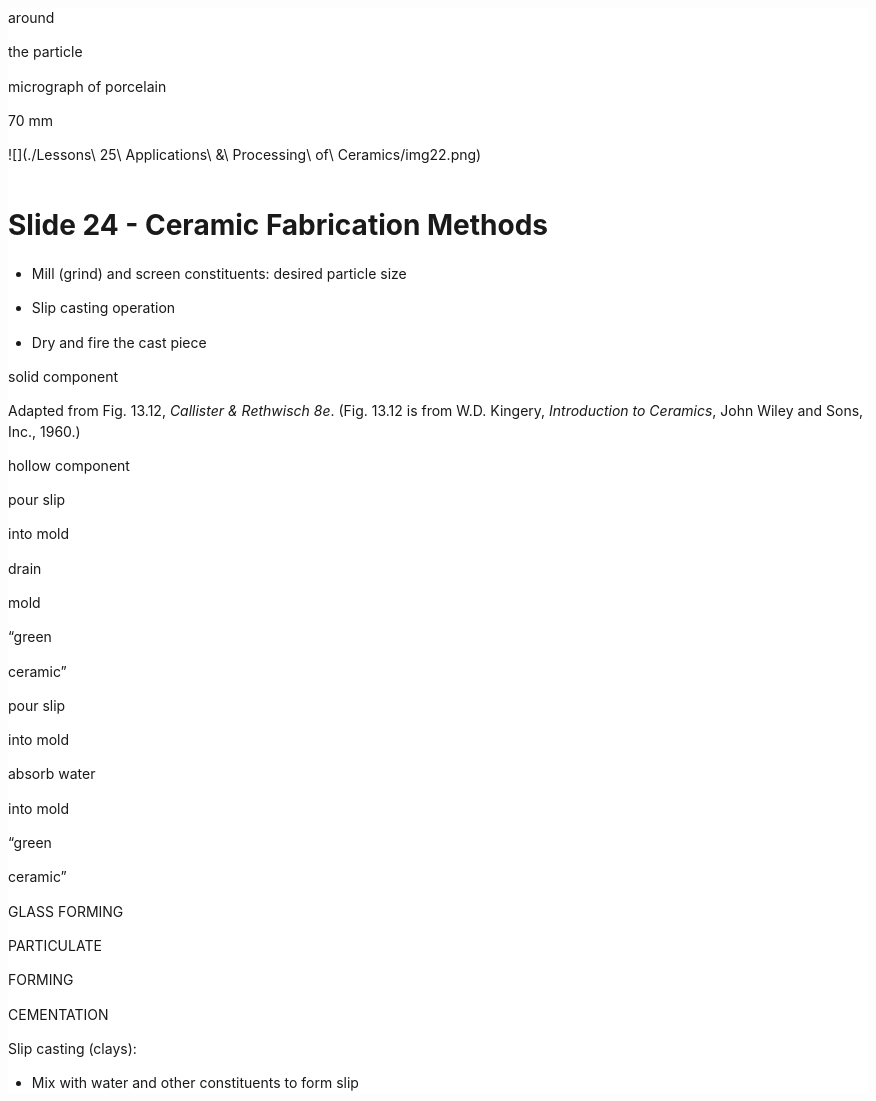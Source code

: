 around

the particle

micrograph of porcelain

70 mm

![](./Lessons\ 25\ Applications\ &\ Processing\ of\ Ceramics/img22.png)


# Slide 24 - **Ceramic Fabrication Methods**

* Mill (grind) and screen constituents: desired particle size

* Slip casting operation

* Dry and fire the cast piece

solid component

Adapted from Fig. 13.12, _Callister & Rethwisch 8e_. (Fig. 13.12 is from W.D. Kingery, _Introduction to Ceramics_, John Wiley and Sons, Inc., 1960.)

hollow component

pour slip

into mold

drain

mold

“green

ceramic”

pour slip

into mold

absorb water

into mold

“green

ceramic”

GLASS
FORMING

PARTICULATE

FORMING

CEMENTATION

Slip casting (clays):

* Mix with water and other constituents to form slip
